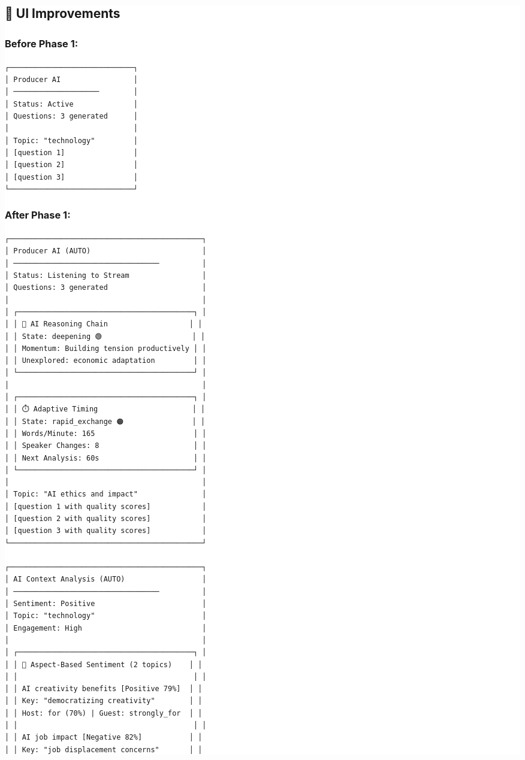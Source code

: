 
## 🎨 UI Improvements

### Before Phase 1:
```
┌─────────────────────────────┐
│ Producer AI                 │
│ ────────────────────        │
│ Status: Active              │
│ Questions: 3 generated      │
│                             │
│ Topic: "technology"         │
│ [question 1]                │
│ [question 2]                │
│ [question 3]                │
└─────────────────────────────┘
```

### After Phase 1:
```
┌─────────────────────────────────────────────┐
│ Producer AI (AUTO)                          │
│ ──────────────────────────────────          │
│ Status: Listening to Stream                 │
│ Questions: 3 generated                      │
│                                             │
│ ┌─────────────────────────────────────────┐ │
│ │ 🧠 AI Reasoning Chain                   │ │
│ │ State: deepening 🟢                     │ │
│ │ Momentum: Building tension productively │ │
│ │ Unexplored: economic adaptation         │ │
│ └─────────────────────────────────────────┘ │
│                                             │
│ ┌─────────────────────────────────────────┐ │
│ │ ⏱️ Adaptive Timing                      │ │
│ │ State: rapid_exchange 🟠                │ │
│ │ Words/Minute: 165                       │ │
│ │ Speaker Changes: 8                      │ │
│ │ Next Analysis: 60s                      │ │
│ └─────────────────────────────────────────┘ │
│                                             │
│ Topic: "AI ethics and impact"               │
│ [question 1 with quality scores]            │
│ [question 2 with quality scores]            │
│ [question 3 with quality scores]            │
└─────────────────────────────────────────────┘

┌─────────────────────────────────────────────┐
│ AI Context Analysis (AUTO)                  │
│ ──────────────────────────────────          │
│ Sentiment: Positive                         │
│ Topic: "technology"                         │
│ Engagement: High                            │
│                                             │
│ ┌─────────────────────────────────────────┐ │
│ │ 🧠 Aspect-Based Sentiment (2 topics)    │ │
│ │                                         │ │
│ │ AI creativity benefits [Positive 79%]  │ │
│ │ Key: "democratizing creativity"        │ │
│ │ Host: for (70%) | Guest: strongly_for  │ │
│ │                                         │ │
│ │ AI job impact [Negative 82%]           │ │
│ │ Key: "job displacement concerns"       │ │
```